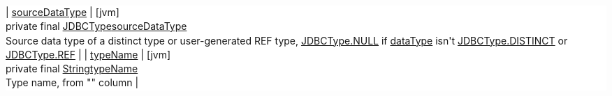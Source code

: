 | [sourceDataType](index.md#-308323411%2FProperties%2F-1216412040) | [jvm]<br>private final [JDBCType](https://docs.oracle.com/javase/8/docs/api/java/sql/JDBCType.html)[sourceDataType](index.md#-308323411%2FProperties%2F-1216412040)<br>Source data type of a distinct type or user-generated REF type, [JDBCType.NULL](https://docs.oracle.com/javase/8/docs/api/java/sql/JDBCType.html#NULL) if [dataType](index.md#-1986249784%2FProperties%2F-1216412040) isn't [JDBCType.DISTINCT](https://docs.oracle.com/javase/8/docs/api/java/sql/JDBCType.html#DISTINCT) or [JDBCType.REF](https://docs.oracle.com/javase/8/docs/api/java/sql/JDBCType.html#REF) |
| [typeName](index.md#-1555937273%2FProperties%2F-1216412040) | [jvm]<br>private final [String](https://docs.oracle.com/javase/8/docs/api/java/lang/String.html)[typeName](index.md#-1555937273%2FProperties%2F-1216412040)<br>Type name, from &quot;&quot; column |
